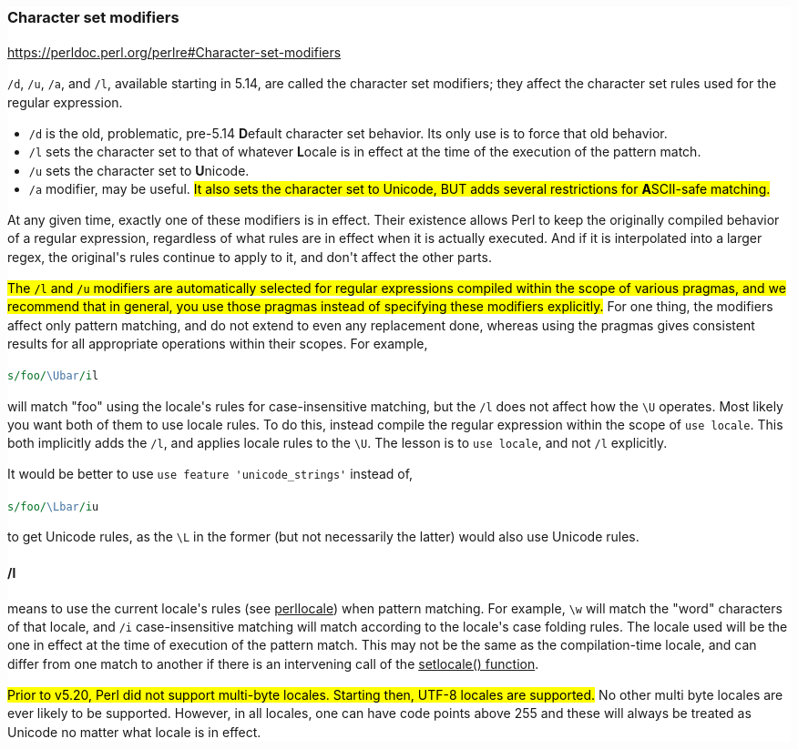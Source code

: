 ### Character set modifiers

<https://perldoc.perl.org/perlre#Character-set-modifiers>

`/d`, `/u`, `/a`, and `/l`, available starting in 5.14, are called the character set modifiers; they affect the character set rules used for the regular expression.

- `/d` is the old, problematic, pre-5.14 **D**efault character set behavior. Its only use is to force that old behavior.
- `/l` sets the character set to that of whatever **L**ocale is in effect at the time of the execution of the pattern match.
- `/u` sets the character set to **U**nicode.
- `/a` modifier, may be useful. <mark>It also sets the character set to Unicode, BUT adds several restrictions for **A**SCII-safe matching.</mark>

At any given time, exactly one of these modifiers is in effect. Their existence allows Perl to keep the originally compiled behavior of a regular expression, regardless of what rules are in effect when it is actually executed. And if it is interpolated into a larger regex, the original's rules continue to apply to it, and don't affect the other parts.

<mark>The `/l` and `/u` modifiers are automatically selected for regular expressions compiled within the scope of various pragmas, and we recommend that in general, you use those pragmas instead of specifying these modifiers explicitly.</mark> For one thing, the modifiers affect only pattern matching, and do not extend to even any replacement done, whereas using the pragmas gives consistent results for all appropriate operations within their scopes. For example,

```perl
s/foo/\Ubar/il
```

will match "foo" using the locale's rules for case-insensitive matching, but the `/l` does not affect how the `\U` operates. Most likely you want both of them to use locale rules. To do this, instead compile the regular expression within the scope of `use locale`. This both implicitly adds the `/l`, and applies locale rules to the `\U`. The lesson is to `use locale`, and not `/l` explicitly.

It would be better to use `use feature 'unicode_strings'` instead of,

```perl
s/foo/\Lbar/iu
```

to get Unicode rules, as the `\L` in the former (but not necessarily the latter) would also use Unicode rules.

#### /l

means to use the current locale's rules (see [perllocale](https://perldoc.perl.org/perllocale)) when pattern matching. For example, `\w` will match the "word" characters of that locale, and `/i` case-insensitive matching will match according to the locale's case folding rules. The locale used will be the one in effect at the time of execution of the pattern match. This may not be the same as the compilation-time locale, and can differ from one match to another if there is an intervening call of the [setlocale() function](https://perldoc.perl.org/perllocale#The-setlocale-function).

<mark>Prior to v5.20, Perl did not support multi-byte locales. Starting then, UTF-8 locales are supported.</mark> No other multi byte locales are ever likely to be supported. However, in all locales, one can have code points above 255 and these will always be treated as Unicode no matter what locale is in effect.
